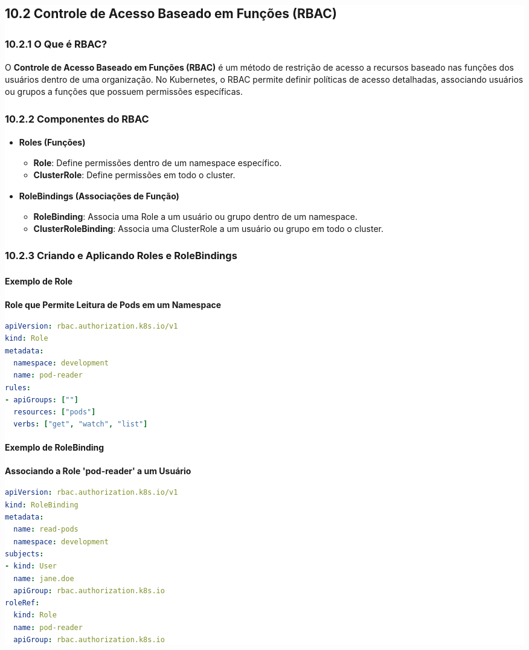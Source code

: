 
## 10.2 Controle de Acesso Baseado em Funções (RBAC)

### 10.2.1 O Que é RBAC?

O **Controle de Acesso Baseado em Funções (RBAC)** é um método de restrição de acesso a recursos baseado nas funções dos usuários dentro de uma organização. No Kubernetes, o RBAC permite definir políticas de acesso detalhadas, associando usuários ou grupos a funções que possuem permissões específicas.

### 10.2.2 Componentes do RBAC

- **Roles (Funções)**

  - **Role**: Define permissões dentro de um namespace específico.
  - **ClusterRole**: Define permissões em todo o cluster.

- **RoleBindings (Associações de Função)**

  - **RoleBinding**: Associa uma Role a um usuário ou grupo dentro de um namespace.
  - **ClusterRoleBinding**: Associa uma ClusterRole a um usuário ou grupo em todo o cluster.

### 10.2.3 Criando e Aplicando Roles e RoleBindings

#### Exemplo de Role

**Role que Permite Leitura de Pods em um Namespace**

```yaml
apiVersion: rbac.authorization.k8s.io/v1
kind: Role
metadata:
  namespace: development
  name: pod-reader
rules:
- apiGroups: [""]
  resources: ["pods"]
  verbs: ["get", "watch", "list"]
```

#### Exemplo de RoleBinding

**Associando a Role 'pod-reader' a um Usuário**

```yaml
apiVersion: rbac.authorization.k8s.io/v1
kind: RoleBinding
metadata:
  name: read-pods
  namespace: development
subjects:
- kind: User
  name: jane.doe
  apiGroup: rbac.authorization.k8s.io
roleRef:
  kind: Role
  name: pod-reader
  apiGroup: rbac.authorization.k8s.io
```
